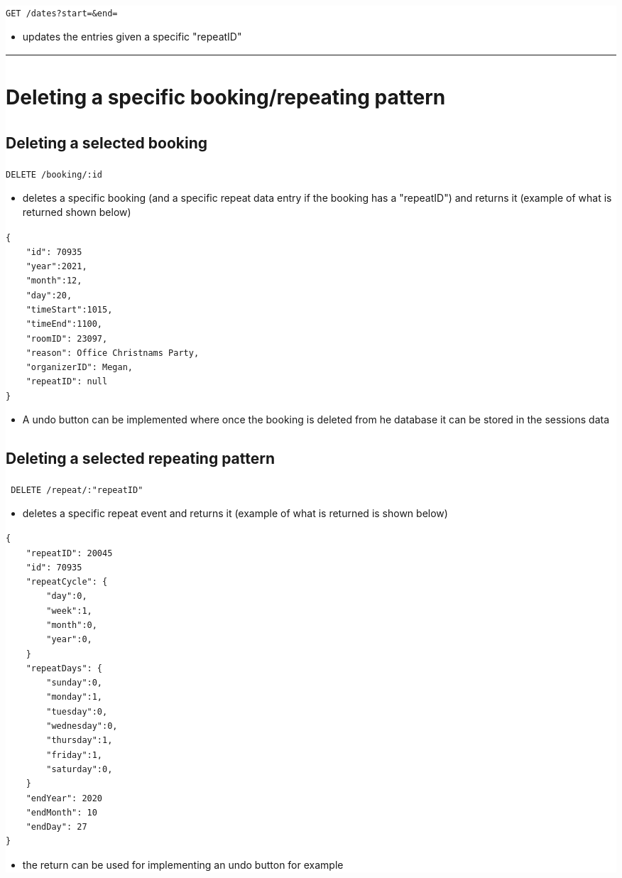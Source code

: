 ``` GET /dates?start=&end= ```
- updates the entries given a specific "repeatID"

---
# Deleting a specific booking/repeating pattern

## Deleting a selected booking
``` DELETE /booking/:id ```
- deletes a specific booking (and a specific repeat data entry if the booking has a "repeatID") and returns it 
(example of what is returned shown below)
~~~
{
    "id": 70935
    "year":2021,
    "month":12,
    "day":20,
    "timeStart":1015,
    "timeEnd":1100,
    "roomID": 23097,
    "reason": Office Christnams Party,
    "organizerID": Megan,
    "repeatID": null
}
~~~

- A undo button can be implemented where once the booking is deleted from he database it can be stored in the sessions data

## Deleting a selected repeating pattern
``` DELETE /repeat/:"repeatID"```
- deletes a specific repeat event and returns it (example of what is returned is shown below)
~~~
{
    "repeatID": 20045
    "id": 70935
    "repeatCycle": {
        "day":0,
        "week":1,
        "month":0,
        "year":0,
    }
    "repeatDays": {
        "sunday":0,
        "monday":1,
        "tuesday":0,
        "wednesday":0,
        "thursday":1,
        "friday":1,
        "saturday":0,
    }
    "endYear": 2020
    "endMonth": 10
    "endDay": 27
}
~~~

- the return can be used for implementing an undo button for example